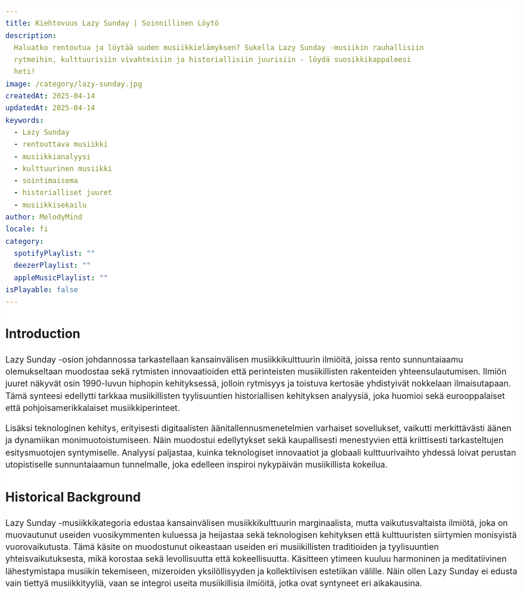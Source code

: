 ```yaml
---
title: Kiehtovuus Lazy Sunday | Soinnillinen Löytö
description:
  Haluatko rentoutua ja löytää uuden musiikkielämyksen? Sukella Lazy Sunday -musiikin rauhallisiin
  rytmeihin, kulttuurisiin vivahteisiin ja historiallisiin juurisiin - löydä suosikkikappaleesi
  heti!
image: /category/lazy-sunday.jpg
createdAt: 2025-04-14
updatedAt: 2025-04-14
keywords:
  - Lazy Sunday
  - rentouttava musiikki
  - musiikkianalyysi
  - kulttuurinen musiikki
  - sointimaisema
  - historialliset juuret
  - musiikkisekailu
author: MelodyMind
locale: fi
category:
  spotifyPlaylist: ""
  deezerPlaylist: ""
  appleMusicPlaylist: ""
isPlayable: false
---
```


## Introduction

Lazy Sunday -osion johdannossa tarkastellaan kansainvälisen musiikkikulttuurin ilmiöitä, joissa
rento sunnuntaiaamu olemukseltaan muodostaa sekä rytmisten innovaatioiden että perinteisten
musiikillisten rakenteiden yhteensulautumisen. Ilmiön juuret näkyvät osin 1990-luvun hiphopin
kehityksessä, jolloin rytmisyys ja toistuva kertosäe yhdistyivät nokkelaan ilmaisutapaan. Tämä
synteesi edellytti tarkkaa musiikillisten tyylisuuntien historiallisen kehityksen analyysiä, joka
huomioi sekä eurooppalaiset että pohjoisamerikkalaiset musiikkiperinteet.

Lisäksi teknologinen kehitys, erityisesti digitaalisten äänitallennusmenetelmien varhaiset
sovellukset, vaikutti merkittävästi äänen ja dynamiikan monimuotoistumiseen. Näin muodostui
edellytykset sekä kaupallisesti menestyvien että kriittisesti tarkasteltujen esitysmuotojen
syntymiselle. Analyysi paljastaa, kuinka teknologiset innovaatiot ja globaali kulttuurivaihto
yhdessä loivat perustan utopistiselle sunnuntaiaamun tunnelmalle, joka edelleen inspiroi nykypäivän
musiikillista kokeilua.

## Historical Background

Lazy Sunday -musiikkikategoria edustaa kansainvälisen musiikkikulttuurin marginaalista, mutta
vaikutusvaltaista ilmiötä, joka on muovautunut useiden vuosikymmenten kuluessa ja heijastaa sekä
teknologisen kehityksen että kulttuuristen siirtymien monisyistä vuorovaikutusta. Tämä käsite on
muodostunut oikeastaan useiden eri musiikillisten traditioiden ja tyylisuuntien yhteisvaikutuksesta,
mikä korostaa sekä levollisuutta että kokeellisuutta. Käsitteen ytimeen kuuluu harmoninen ja
meditatiivinen lähestymistapa musiikin tekemiseen, mizeroiden yksilöllisyyden ja kollektiivisen
estetiikan välille. Näin ollen Lazy Sunday ei edusta vain tiettyä musiikkityyliä, vaan se integroi
useita musiikillisia ilmiöitä, jotka ovat syntyneet eri aikakausina.
